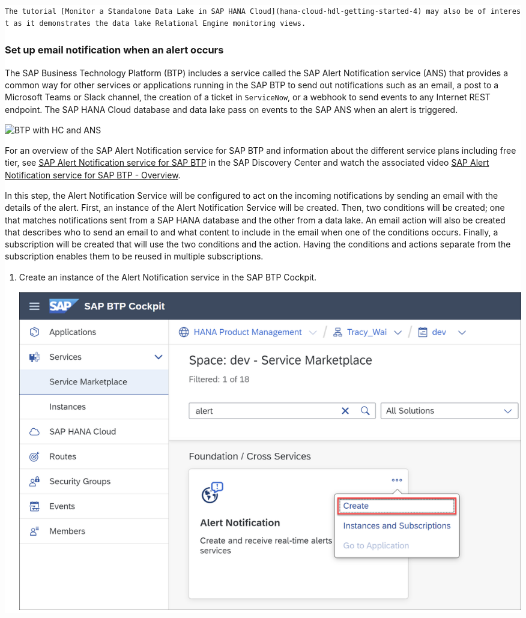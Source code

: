     The tutorial [Monitor a Standalone Data Lake in SAP HANA Cloud](hana-cloud-hdl-getting-started-4) may also be of interest as it demonstrates the data lake Relational Engine monitoring views.

### Set up email notification when an alert occurs

The SAP Business Technology Platform (BTP) includes a service called the SAP Alert Notification service (ANS) that provides a common way for other services or applications running in the SAP BTP to send out notifications such as an email, a post to a Microsoft Teams or Slack channel, the creation of a ticket in `ServiceNow`, or a webhook to send events to any Internet REST endpoint.  The SAP HANA Cloud database and data lake pass on events to the SAP ANS when an alert is triggered.  

![BTP with HC and ANS](btp-hc-ans.png)

For an overview of the SAP Alert Notification service for SAP BTP and information about the different service plans including free tier, see [SAP Alert Notification service for SAP BTP](https://discovery-center.cloud.sap/serviceCatalog/alert-notification?region=all&tab=service_plan) in the SAP Discovery Center and watch the associated video [SAP Alert Notification service for SAP BTP - Overview](https://www.youtube.com/watch?v=_DInhi4Skn4).

In this step, the Alert Notification Service will be configured to act on the incoming notifications by sending an email with the details of the alert.  First, an instance of the Alert Notification Service will be created.  Then, two conditions will be created; one that matches notifications sent from a SAP HANA database and the other from a data lake.  An email action will also be created that describes who to send an email to and what content to include in the email when one of the conditions occurs.  Finally, a subscription will be created that will use the two conditions and the action.  Having the conditions and actions separate from the subscription enables them to be reused in multiple subscriptions.   

1. Create an instance of the Alert Notification service in the SAP BTP Cockpit.

    ![find the Alert Notification Service](ans.png)
